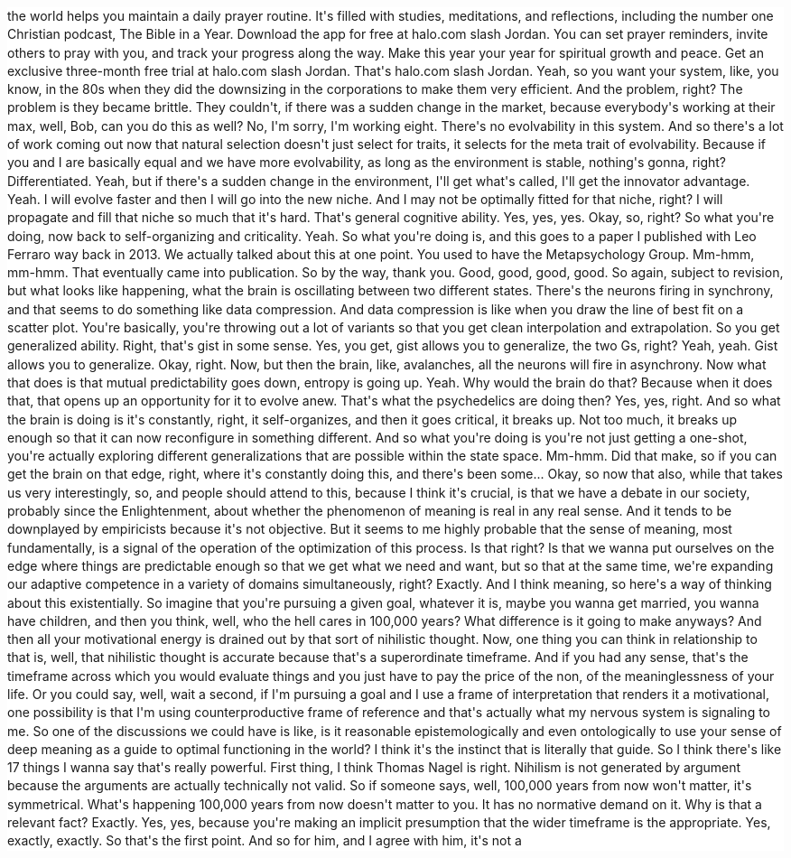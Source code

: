 the world helps you maintain a daily prayer routine. It's filled with studies, meditations, and reflections, including the number one Christian podcast, The Bible in a Year. Download the app for free at halo.com slash Jordan. You can set prayer reminders, invite others to pray with you, and track your progress along the way. Make this year your year for spiritual growth and peace. Get an exclusive three-month free trial at halo.com slash Jordan. That's halo.com slash Jordan. Yeah, so you want your system, like, you know, in the 80s when they did the downsizing in the corporations to make them very efficient. And the problem, right? The problem is they became brittle. They couldn't, if there was a sudden change in the market, because everybody's working at their max, well, Bob, can you do this as well? No, I'm sorry, I'm working eight. There's no evolvability in this system. And so there's a lot of work coming out now that natural selection doesn't just select for traits, it selects for the meta trait of evolvability. Because if you and I are basically equal and we have more evolvability, as long as the environment is stable, nothing's gonna, right? Differentiated. Yeah, but if there's a sudden change in the environment, I'll get what's called, I'll get the innovator advantage. Yeah. I will evolve faster and then I will go into the new niche. And I may not be optimally fitted for that niche, right? I will propagate and fill that niche so much that it's hard. That's general cognitive ability. Yes, yes, yes. Okay, so, right? So what you're doing, now back to self-organizing and criticality. Yeah. So what you're doing is, and this goes to a paper I published with Leo Ferraro way back in 2013. We actually talked about this at one point. You used to have the Metapsychology Group. Mm-hmm, mm-hmm. That eventually came into publication. So by the way, thank you. Good, good, good, good. So again, subject to revision, but what looks like happening, what the brain is oscillating between two different states. There's the neurons firing in synchrony, and that seems to do something like data compression. And data compression is like when you draw the line of best fit on a scatter plot. You're basically, you're throwing out a lot of variants so that you get clean interpolation and extrapolation. So you get generalized ability. Right, that's gist in some sense. Yes, you get, gist allows you to generalize, the two Gs, right? Yeah, yeah. Gist allows you to generalize. Okay, right. Now, but then the brain, like, avalanches, all the neurons will fire in asynchrony. Now what that does is that mutual predictability goes down, entropy is going up. Yeah. Why would the brain do that? Because when it does that, that opens up an opportunity for it to evolve anew. That's what the psychedelics are doing then? Yes, yes, right. And so what the brain is doing is it's constantly, right, it self-organizes, and then it goes critical, it breaks up. Not too much, it breaks up enough so that it can now reconfigure in something different. And so what you're doing is you're not just getting a one-shot, you're actually exploring different generalizations that are possible within the state space. Mm-hmm. Did that make, so if you can get the brain on that edge, right, where it's constantly doing this, and there's been some... Okay, so now that also, while that takes us very interestingly, so, and people should attend to this, because I think it's crucial, is that we have a debate in our society, probably since the Enlightenment, about whether the phenomenon of meaning is real in any real sense. And it tends to be downplayed by empiricists because it's not objective. But it seems to me highly probable that the sense of meaning, most fundamentally, is a signal of the operation of the optimization of this process. Is that right? Is that we wanna put ourselves on the edge where things are predictable enough so that we get what we need and want, but so that at the same time, we're expanding our adaptive competence in a variety of domains simultaneously, right? Exactly. And I think meaning, so here's a way of thinking about this existentially. So imagine that you're pursuing a given goal, whatever it is, maybe you wanna get married, you wanna have children, and then you think, well, who the hell cares in 100,000 years? What difference is it going to make anyways? And then all your motivational energy is drained out by that sort of nihilistic thought. Now, one thing you can think in relationship to that is, well, that nihilistic thought is accurate because that's a superordinate timeframe. And if you had any sense, that's the timeframe across which you would evaluate things and you just have to pay the price of the non, of the meaninglessness of your life. Or you could say, well, wait a second, if I'm pursuing a goal and I use a frame of interpretation that renders it a motivational, one possibility is that I'm using counterproductive frame of reference and that's actually what my nervous system is signaling to me. So one of the discussions we could have is like, is it reasonable epistemologically and even ontologically to use your sense of deep meaning as a guide to optimal functioning in the world? I think it's the instinct that is literally that guide. So I think there's like 17 things I wanna say that's really powerful. First thing, I think Thomas Nagel is right. Nihilism is not generated by argument because the arguments are actually technically not valid. So if someone says, well, 100,000 years from now won't matter, it's symmetrical. What's happening 100,000 years from now doesn't matter to you. It has no normative demand on it. Why is that a relevant fact? Exactly. Yes, yes, because you're making an implicit presumption that the wider timeframe is the appropriate. Yes, exactly, exactly. So that's the first point. And so for him, and I agree with him, it's not a